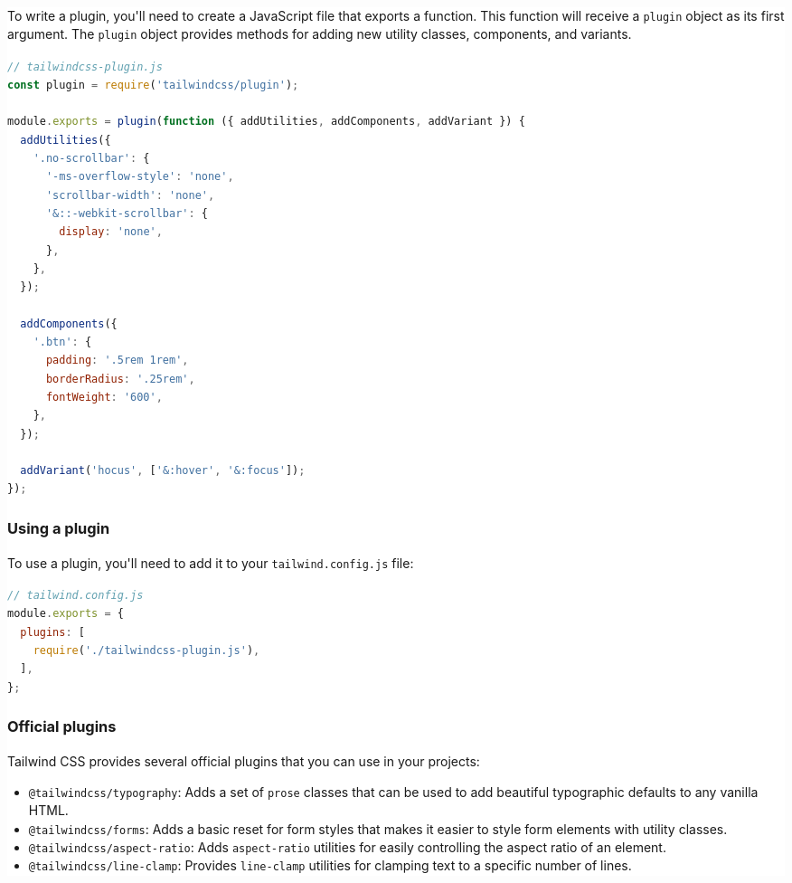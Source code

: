 To write a plugin, you'll need to create a JavaScript file that exports a function. This function will receive a `plugin` object as its first argument. The `plugin` object provides methods for adding new utility classes, components, and variants.

```javascript
// tailwindcss-plugin.js
const plugin = require('tailwindcss/plugin');

module.exports = plugin(function ({ addUtilities, addComponents, addVariant }) {
  addUtilities({
    '.no-scrollbar': {
      '-ms-overflow-style': 'none',
      'scrollbar-width': 'none',
      '&::-webkit-scrollbar': {
        display: 'none',
      },
    },
  });

  addComponents({
    '.btn': {
      padding: '.5rem 1rem',
      borderRadius: '.25rem',
      fontWeight: '600',
    },
  });

  addVariant('hocus', ['&:hover', '&:focus']);
});
```

### Using a plugin

To use a plugin, you'll need to add it to your `tailwind.config.js` file:

```javascript
// tailwind.config.js
module.exports = {
  plugins: [
    require('./tailwindcss-plugin.js'),
  ],
};
```

### Official plugins

Tailwind CSS provides several official plugins that you can use in your projects:

*   `@tailwindcss/typography`: Adds a set of `prose` classes that can be used to add beautiful typographic defaults to any vanilla HTML.
*   `@tailwindcss/forms`: Adds a basic reset for form styles that makes it easier to style form elements with utility classes.
*   `@tailwindcss/aspect-ratio`: Adds `aspect-ratio` utilities for easily controlling the aspect ratio of an element.
*   `@tailwindcss/line-clamp`: Provides `line-clamp` utilities for clamping text to a specific number of lines.
